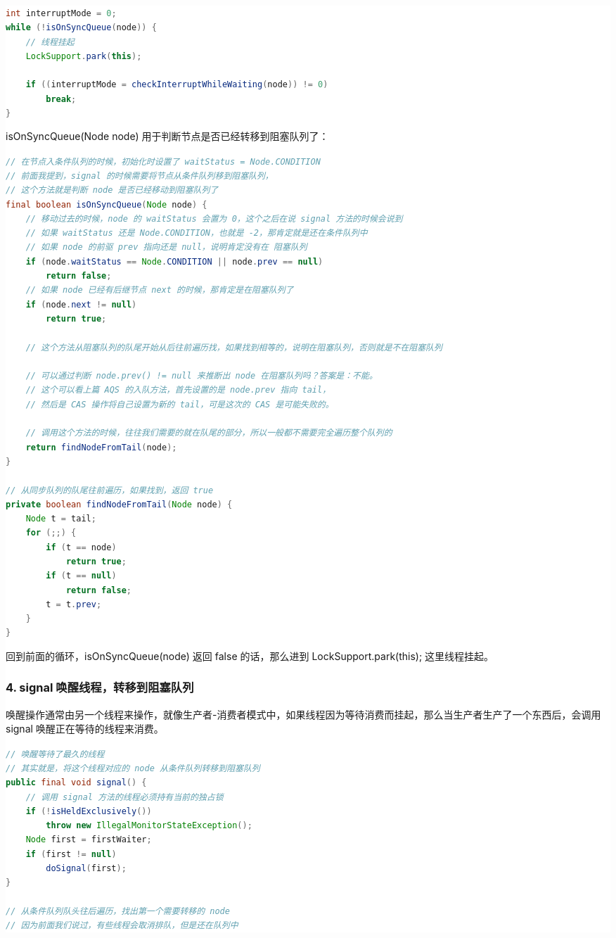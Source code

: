 ```java
int interruptMode = 0;
while (!isOnSyncQueue(node)) {
    // 线程挂起
    LockSupport.park(this);

    if ((interruptMode = checkInterruptWhileWaiting(node)) != 0)
        break;
}
```
isOnSyncQueue(Node node) 用于判断节点是否已经转移到阻塞队列了：
```java
// 在节点入条件队列的时候，初始化时设置了 waitStatus = Node.CONDITION
// 前面我提到，signal 的时候需要将节点从条件队列移到阻塞队列，
// 这个方法就是判断 node 是否已经移动到阻塞队列了
final boolean isOnSyncQueue(Node node) {
    // 移动过去的时候，node 的 waitStatus 会置为 0，这个之后在说 signal 方法的时候会说到
    // 如果 waitStatus 还是 Node.CONDITION，也就是 -2，那肯定就是还在条件队列中
    // 如果 node 的前驱 prev 指向还是 null，说明肯定没有在 阻塞队列
    if (node.waitStatus == Node.CONDITION || node.prev == null)
        return false;
    // 如果 node 已经有后继节点 next 的时候，那肯定是在阻塞队列了
    if (node.next != null) 
        return true;

    // 这个方法从阻塞队列的队尾开始从后往前遍历找，如果找到相等的，说明在阻塞队列，否则就是不在阻塞队列

    // 可以通过判断 node.prev() != null 来推断出 node 在阻塞队列吗？答案是：不能。
    // 这个可以看上篇 AQS 的入队方法，首先设置的是 node.prev 指向 tail，
    // 然后是 CAS 操作将自己设置为新的 tail，可是这次的 CAS 是可能失败的。

    // 调用这个方法的时候，往往我们需要的就在队尾的部分，所以一般都不需要完全遍历整个队列的
    return findNodeFromTail(node);
}

// 从同步队列的队尾往前遍历，如果找到，返回 true
private boolean findNodeFromTail(Node node) {
    Node t = tail;
    for (;;) {
        if (t == node)
            return true;
        if (t == null)
            return false;
        t = t.prev;
    }
}
```
回到前面的循环，isOnSyncQueue(node) 返回 false 的话，那么进到 LockSupport.park(this); 这里线程挂起。
### 4. signal 唤醒线程，转移到阻塞队列
唤醒操作通常由另一个线程来操作，就像生产者-消费者模式中，如果线程因为等待消费而挂起，那么当生产者生产了一个东西后，会调用 signal 唤醒正在等待的线程来消费。
```java
// 唤醒等待了最久的线程
// 其实就是，将这个线程对应的 node 从条件队列转移到阻塞队列
public final void signal() {
    // 调用 signal 方法的线程必须持有当前的独占锁
    if (!isHeldExclusively())
        throw new IllegalMonitorStateException();
    Node first = firstWaiter;
    if (first != null)
        doSignal(first);
}

// 从条件队列队头往后遍历，找出第一个需要转移的 node
// 因为前面我们说过，有些线程会取消排队，但是还在队列中
```